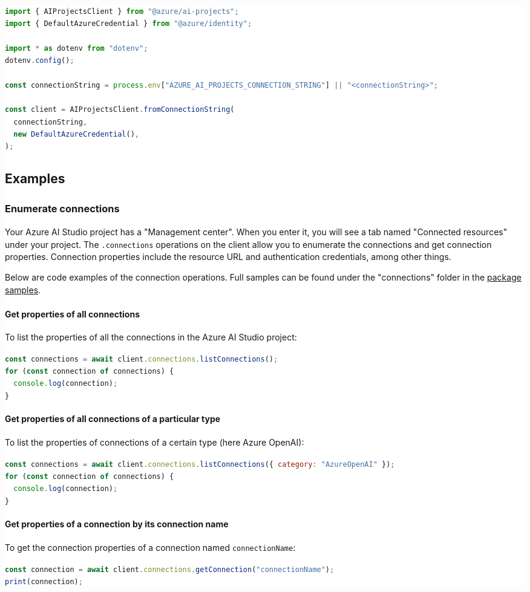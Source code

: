 ```javascript
import { AIProjectsClient } from "@azure/ai-projects";
import { DefaultAzureCredential } from "@azure/identity";

import * as dotenv from "dotenv";
dotenv.config();

const connectionString = process.env["AZURE_AI_PROJECTS_CONNECTION_STRING"] || "<connectionString>";

const client = AIProjectsClient.fromConnectionString(
  connectionString,
  new DefaultAzureCredential(),
);
```

## Examples

### Enumerate connections

Your Azure AI Studio project has a "Management center". When you enter it, you will see a tab named "Connected resources" under your project. The `.connections` operations on the client allow you to enumerate the connections and get connection properties. Connection properties include the resource URL and authentication credentials, among other things.

Below are code examples of the connection operations. Full samples can be found under the "connections" folder in the [package samples][samples].

#### Get properties of all connections

To list the properties of all the connections in the Azure AI Studio project:

```javascript
const connections = await client.connections.listConnections();
for (const connection of connections) {
  console.log(connection);
}
```

#### Get properties of all connections of a particular type

To list the properties of connections of a certain type (here Azure OpenAI):

```javascript
const connections = await client.connections.listConnections({ category: "AzureOpenAI" });
for (const connection of connections) {
  console.log(connection);
}
```

#### Get properties of a connection by its connection name

To get the connection properties of a connection named `connectionName`:

```javascript
const connection = await client.connections.getConnection("connectionName");
print(connection);
```


[samples]: TODO 
[code_of_conduct]: https://opensource.microsoft.com/codeofconduct/
[entra_id]: https://learn.microsoft.com/azure/ai-services/authentication?tabs=powershell#authenticate-with-microsoft-entra-id
[azure_identity_npm]: https://www.npmjs.com/package/@azure/identity
[default_azure_credential]: https://github.com/Azure/azure-sdk-for-js/tree/main/sdk/identity/identity#defaultazurecredential
[azure_sub]: https://azure.microsoft.com/free/
[evaluators]: https://learn.microsoft.com/azure/ai-studio/how-to/develop/evaluate-sdk
[azure_ai_evaluation]: TODO 
[evaluator_library]: https://learn.microsoft.com/azure/ai-studio/how-to/evaluate-generative-ai-app#view-and-manage-the-evaluators-in-the-evaluator-library